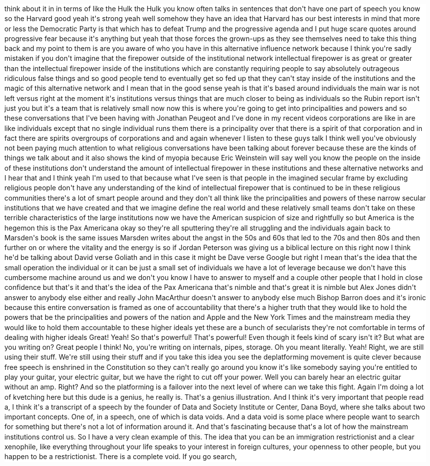 think about it in in terms of like the Hulk the Hulk you know often talks in sentences that don't have one part of speech you know so the Harvard good yeah it's strong yeah well somehow they have an idea that Harvard has our best interests in mind that more or less the Democratic Party is that which has to defeat Trump and the progressive agenda and I put huge scare quotes around progressive fear because it's anything but yeah that those forces the grown-ups as they see themselves need to take this thing back and my point to them is are you aware of who you have in this alternative influence network because I think you're sadly mistaken if you don't imagine that the firepower outside of the institutional network intellectual firepower is as great or greater than the intellectual firepower inside of the institutions which are constantly requiring people to say absolutely outrageous ridiculous false things and so good people tend to eventually get so fed up that they can't stay inside of the institutions and the magic of this alternative network and I mean that in the good sense yeah is that it's based around individuals the main war is not left versus right at the moment it's institutions versus things that are much closer to being as individuals so the Rubin report isn't just you but it's a team that is relatively small now now this is where you're going to get into principalities and powers and so these conversations that I've been having with Jonathan Peugeot and I've done in my recent videos corporations are like in are like individuals except that no single individual runs them there is a principality over that there is a spirit of that corporation and in fact there are spirits overgroups of corporations and and again whenever I listen to these guys talk I think well you've obviously not been paying much attention to what religious conversations have been talking about forever because these are the kinds of things we talk about and it also shows the kind of myopia because Eric Weinstein will say well you know the people on the inside of these institutions don't understand the amount of intellectual firepower in these institutions and these alternative networks and I hear that and I think yeah I'm used to that because what I've seen is that people in the imagined secular frame by excluding religious people don't have any understanding of the kind of intellectual firepower that is continued to be in these religious communities there's a lot of smart people around and they don't all think like the principalities and powers of these narrow secular institutions that we have created and that we imagine define the real world and these relatively small teams don't take on these terrible characteristics of the large institutions now we have the American suspicion of size and rightfully so but America is the hegemon this is the Pax Americana okay so they're all sputtering they're all struggling and the individuals again back to Marsden's book is the same issues Marsden writes about the angst in the 50s and 60s that led to the 70s and then 80s and then further on or where the vitality and the energy is so if Jordan Peterson was giving us a biblical lecture on this right now I think he'd be talking about David verse Goliath and in this case it might be Dave verse Google but right I mean that's the idea that the small operation the individual or it can be just a small set of individuals we have a lot of leverage because we don't have this cumbersome machine around us and we don't you know I have to answer to myself and a couple other people that I hold in close confidence but that's it and that's the idea of the Pax Americana that's nimble and that's great it is nimble but Alex Jones didn't answer to anybody else either and really John MacArthur doesn't answer to anybody else much Bishop Barron does and it's ironic because this entire conversation is framed as one of accountability that there's a higher truth that they would like to hold the powers that be the principalities and powers of the nation and Apple and the New York Times and the mainstream media they would like to hold them accountable to these higher ideals yet these are a bunch of secularists they're not comfortable in terms of dealing with higher ideals Great! Yeah! So that's powerful! That's powerful! Even though it feels kind of scary isn't it? But what are you writing on? Great people I think! No, you're writing on internals, pipes, storage. Oh you meant literally. Yeah! Right, we are still using their stuff. We're still using their stuff and if you take this idea you see the deplatforming movement is quite clever because free speech is enshrined in the Constitution so they can't really go around you know it's like somebody saying you're entitled to play your guitar, your electric guitar, but we have the right to cut off your power. Well you can barely hear an electric guitar without an amp. Right? And so the platforming is a failover into the next level of where can we take this fight. Again I'm doing a lot of kvetching here but this dude is a genius, he really is. That's a genius illustration. And I think it's very important that people read a, I think it's a transcript of a speech by the founder of Data and Society Institute or Center, Dana Boyd, where she talks about two important concepts. One of, in a speech, one of which is data voids. And a data void is some place where people want to search for something but there's not a lot of information around it. And that's fascinating because that's a lot of how the mainstream institutions control us. So I have a very clean example of this. The idea that you can be an immigration restrictionist and a clear xenophile, like everything throughout your life speaks to your interest in foreign cultures, your openness to other people, but you happen to be a restrictionist. There is a complete void. If you go search,